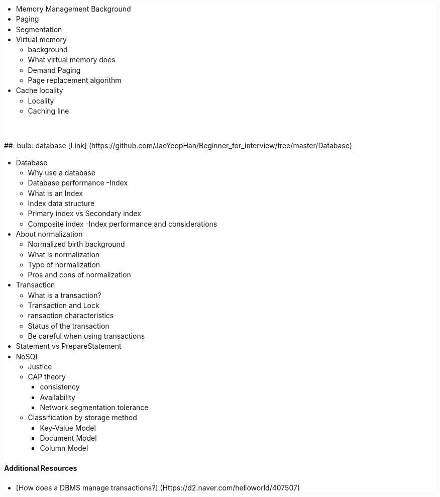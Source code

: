   - Memory Management Background
  - Paging
  - Segmentation
- Virtual memory
  - background
  - What virtual memory does
  - Demand Paging
  - Page replacement algorithm
- Cache locality
  - Locality
  - Caching line

</br>

##: bulb: database [Link] (https://github.com/JaeYeopHan/Beginner_for_interview/tree/master/Database)

- Database
  - Why use a database
  - Database performance
-Index
  - What is an Index
  - Index data structure
  - Primary index vs Secondary index
  - Composite index
  -Index performance and considerations
- About normalization
  - Normalized birth background
  - What is normalization
  - Type of normalization
  - Pros and cons of normalization
- Transaction
  - What is a transaction?
  - Transaction and Lock
  - ransaction characteristics
  - Status of the transaction
  - Be careful when using transactions
- Statement vs PrepareStatement
- NoSQL
  - Justice
  - CAP theory
    - consistency
    - Availability
    - Network segmentation tolerance
  - Classification by storage method
    - Key-Value Model
    - Document Model
    - Column Model

#### Additional Resources

- [How does a DBMS manage transactions?] (Https://d2.naver.com/helloworld/407507)
